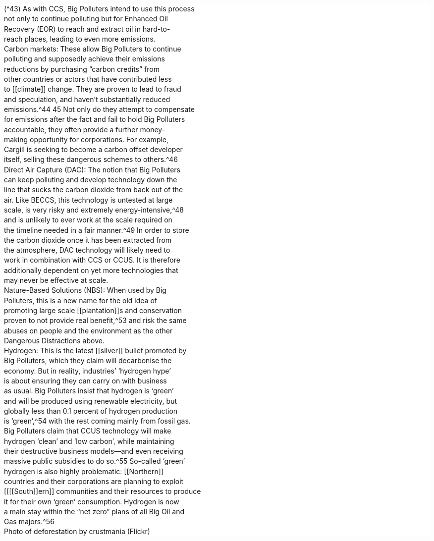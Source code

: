 (^43) As with CCS, Big Polluters intend to use this process  
not only to continue polluting but for Enhanced Oil  
Recovery (EOR) to reach and extract oil in hard-to-  
reach places, leading to even more emissions.  
Carbon markets: These allow Big Polluters to continue  
polluting and supposedly achieve their emissions  
reductions by purchasing “carbon credits” from  
other countries or actors that have contributed less  
to [[climate]] change. They are proven to lead to fraud  
and speculation, and haven’t substantially reduced  
emissions.^44 45 Not only do they attempt to compensate  
for emissions after the fact and fail to hold Big Polluters  
accountable, they often provide a further money-  
making opportunity for corporations. For example,  
Cargill is seeking to become a carbon offset developer  
itself, selling these dangerous schemes to others.^46  
Direct Air Capture (DAC): The notion that Big Polluters  
can keep polluting and develop technology down the  
line that sucks the carbon dioxide from back out of the  
air. Like BECCS, this technology is untested at large  
scale, is very risky and extremely energy-intensive,^48  
and is unlikely to ever work at the scale required on  
the timeline needed in a fair manner.^49 In order to store  
the carbon dioxide once it has been extracted from  
the atmosphere, DAC technology will likely need to  
work in combination with CCS or CCUS. It is therefore  
additionally dependent on yet more technologies that  
may never be effective at scale.  
Nature-Based Solutions (NBS): When used by Big  
Polluters, this is a new name for the old idea of  
promoting large scale [[plantation]]s and conservation  
proven to not provide real benefit,^53 and risk the same  
abuses on people and the environment as the other  
Dangerous Distractions above.  
Hydrogen: This is the latest [[silver]] bullet promoted by  
Big Polluters, which they claim will decarbonise the  
economy. But in reality, industries’ ‘hydrogen hype’  
is about ensuring they can carry on with business  
as usual. Big Polluters insist that hydrogen is ‘green’  
and will be produced using renewable electricity, but  
globally less than 0.1 percent of hydrogen production  
is ‘green’,^54 with the rest coming mainly from fossil gas.  
Big Polluters claim that CCUS technology will make  
hydrogen ‘clean’ and ‘low carbon’, while maintaining  
their destructive business models—and even receiving  
massive public subsidies to do so.^55 So-called ‘green’  
hydrogen is also highly problematic: [[Northern]]  
countries and their corporations are planning to exploit  
[[[[South]]ern]] communities and their resources to produce  
it for their own ‘green’ consumption. Hydrogen is now  
a main stay within the “net zero” plans of all Big Oil and  
Gas majors.^56  
Photo of deforestation by crustmania (Flickr)
